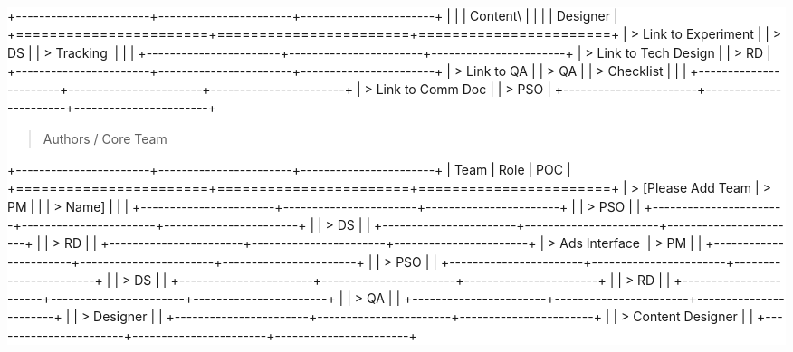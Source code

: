 +-----------------------+-----------------------+-----------------------+
|                       |                       | Content\              |
|                       |                       | Designer​              |
+=======================+=======================+=======================+
| > Link to Experiment  |                       | > DS​                  |
| > Tracking ​           |                       |                       |
+-----------------------+-----------------------+-----------------------+
| > Link to Tech Design​ |                       | > RD​                  |
+-----------------------+-----------------------+-----------------------+
| > Link to QA          |                       | > QA​                  |
| > Checklist​           |                       |                       |
+-----------------------+-----------------------+-----------------------+
| > Link to Comm Doc​    |                       | > PSO​                 |
+-----------------------+-----------------------+-----------------------+

> Authors / Core Team​

+-----------------------+-----------------------+-----------------------+
| Team​                  | Role​                  | POC​                   |
+=======================+=======================+=======================+
| > \[Please Add Team   | > PM​                  |                       |
| > Name\]​              |                       |                       |
+-----------------------+-----------------------+-----------------------+
|                       | > PSO​                 |                       |
+-----------------------+-----------------------+-----------------------+
|                       | > DS​                  |                       |
+-----------------------+-----------------------+-----------------------+
|                       | > RD​                  |                       |
+-----------------------+-----------------------+-----------------------+
| > Ads Interface ​      | > PM​                  |                       |
+-----------------------+-----------------------+-----------------------+
|                       | > PSO​                 |                       |
+-----------------------+-----------------------+-----------------------+
|                       | > DS​                  |                       |
+-----------------------+-----------------------+-----------------------+
|                       | > RD​                  |                       |
+-----------------------+-----------------------+-----------------------+
|                       | > QA​                  |                       |
+-----------------------+-----------------------+-----------------------+
|                       | > Designer​            |                       |
+-----------------------+-----------------------+-----------------------+
|                       | > Content Designer​    |                       |
+-----------------------+-----------------------+-----------------------+
